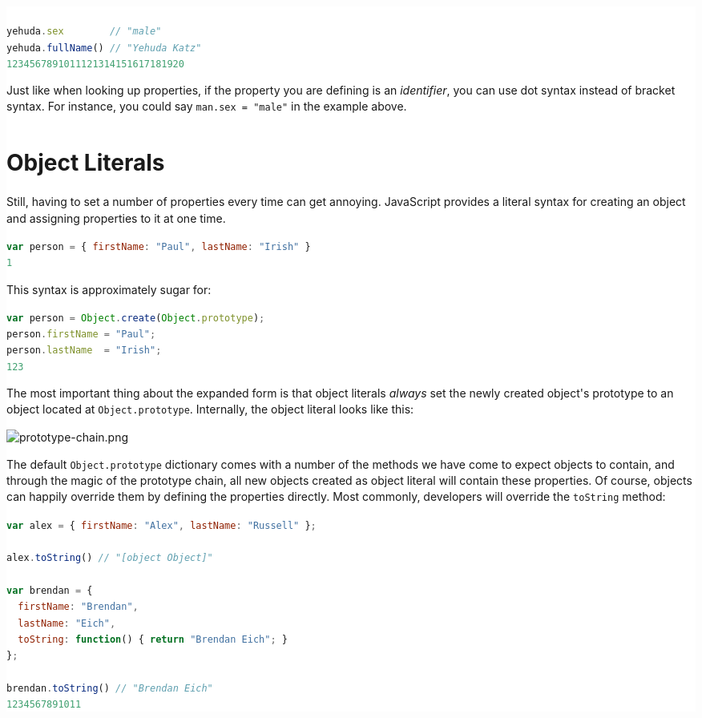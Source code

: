 ```javascript

yehuda.sex        // "male"
yehuda.fullName() // "Yehuda Katz"
1234567891011121314151617181920
```

Just like when looking up properties, if the property you are defining is an *identifier*, you can use dot syntax instead of bracket syntax. For instance, you could say `man.sex = "male"` in the example above.

# Object Literals

Still, having to set a number of properties every time can get annoying. JavaScript provides a literal syntax for creating an object and assigning properties to it at one time.

```javascript
var person = { firstName: "Paul", lastName: "Irish" }
1
```

This syntax is approximately sugar for:

```js
var person = Object.create(Object.prototype);
person.firstName = "Paul";
person.lastName  = "Irish";
123
```

The most important thing about the expanded form is that object literals *always* set the newly created object's prototype to an object located at `Object.prototype`. Internally, the object literal looks like this:

![prototype-chain.png](https://yehudakatz.com/content/images/2016/11/prototype-chain.png)

The default `Object.prototype` dictionary comes with a number of the methods we have come to expect objects to contain, and through the magic of the prototype chain, all new objects created as object literal will contain these properties. Of course, objects can happily override them by defining the properties directly. Most commonly, developers will override the `toString` method:

```javascript
var alex = { firstName: "Alex", lastName: "Russell" };

alex.toString() // "[object Object]"

var brendan = {
  firstName: "Brendan",
  lastName: "Eich",
  toString: function() { return "Brendan Eich"; }
};

brendan.toString() // "Brendan Eich"
1234567891011
```
